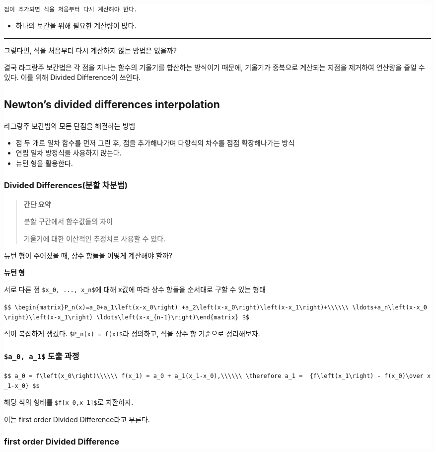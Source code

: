     점이 추가되면 식을 처음부터 다시 계산해야 한다.
    
- 하나의 보간을 위해 필요한 계산량이 많다.

---

그렇다면, 식을 처음부터 다시 계산하지 않는 방법은 없을까?

결국 라그랑주 보간법은 각 점을 지나는 함수의 기울기를 합산하는 방식이기 때문에, 기울기가 중복으로 계산되는 지점을 제거하여 연산량을 줄일 수 있다. 이를 위해 Divided Difference이 쓰인다.

## **Newton’s divided differences interpolation**

라그랑주 보간법의 모든 단점을 해결하는 방법

- 점 두 개로 일차 함수를 먼저 그린 후, 점을 추가해나가며 다항식의 차수를 점점 확장해나가는 방식
- 연립 일차 방정식을 사용하지 않는다.
- 뉴턴 형을 활용한다.

### Divided Differences(분할 차분법)

> **간단 요약**
> 
> 
> 분할 구간에서 함수값들의 차이
> 
> 기울기에 대한 이산적인 추정치로 사용할 수 있다.
> 

뉴턴 형이 주어졌을 때, 상수 항들을 어떻게 계산해야 할까?

**뉴턴 형**

서로 다른 점 `$x_0, ..., x_n$`에 대해 x값에 따라 상수 항들을 순서대로 구할 수 있는 형태

`$$
\begin{matrix}P_n(x)=a_0+a_1\left(x-x_0\right)
+a_2\left(x-x_0\right)\left(x-x_1\right)+\\\\\\
\ldots+a_n\left(x-x_0\right)\left(x-x_1\right) \ldots\left(x-x_{n-1}\right)\end{matrix}
$$`

식이 복잡하게 생겼다. `$P_n(x) = f(x)$`라 정의하고, 식을 상수 항 기준으로 정리해보자.

### `$a_0, a_1$` 도출 과정

`$$
a_0 = f\left(x_0\right)\\\\\\
f(x_1) = a_0 + a_1(x_1-x_0),\\\\\\
\therefore a_1 =  {f\left(x_1\right) - f(x_0)\over x_1-x_0}
$$`

해당 식의 형태를 `$f[x_0,x_1]$`로 치환하자.

이는 first order Divided Difference라고 부른다.

### **first order Divided Difference**

